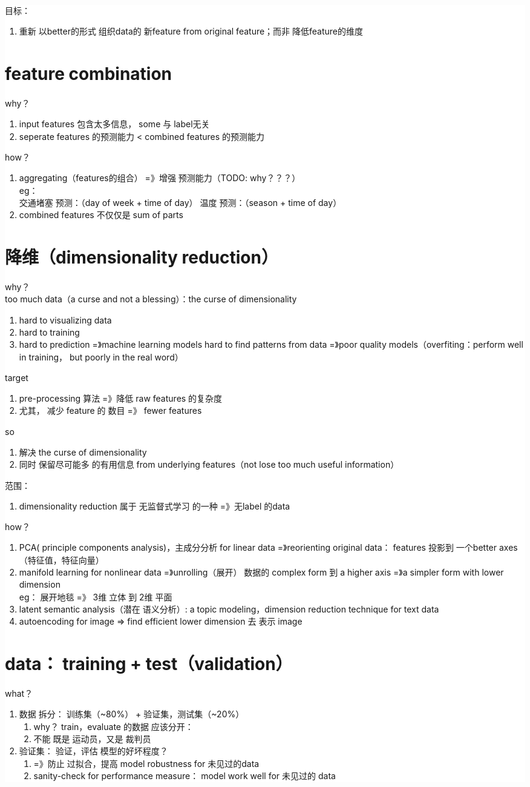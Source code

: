 
目标：  
1. 重新 以better的形式 组织data的 新feature from original feature；而非 降低feature的维度
   

# feature combination
why？  
1. input features 包含太多信息， some 与 label无关  
2. seperate features 的预测能力 < combined features 的预测能力

how？  
1. aggregating（features的组合） =》增强 预测能力（TODO: why？？？）  
eg：   
交通堵塞 预测：（day of week + time of day）
温度 预测：（season + time of day）
2. combined features 不仅仅是 sum of parts


# 降维（dimensionality reduction）
why？  
too much data（a curse and not a blessing）：the curse of dimensionality
1. hard to visualizing data
2. hard to training
3. hard to prediction =》machine learning models hard to find patterns from data =》poor quality models（overfiting：perform well in training， but poorly in the real word）

target  
1. pre-processing 算法 =》降低 raw features 的复杂度
2. 尤其， 减少 feature 的 数目 =》 fewer features

so
1. 解决 the curse of dimensionality
2. 同时 保留尽可能多 的有用信息 from underlying features（not lose too much useful information）

范围：
1. dimensionality reduction 属于 无监督式学习 的一种 =》无label 的data


how？
1. PCA( principle components analysis)，主成分分析 for linear data  =》reorienting original data： features 投影到 一个better axes（特征值，特征向量）
2. manifold learning for nonlinear data =》unrolling（展开） 数据的 complex form 到 a higher axis =》a simpler form with lower dimension  
eg： 展开地毯 =》 3维 立体 到 2维 平面
3. latent semantic analysis（潜在 语义分析）:  a topic modeling，dimension reduction technique  for text data
4. autoencoding for image => find efficient lower dimension 去 表示 image




# data： training + test（validation）
what？
1. 数据 拆分： 训练集（~80%） + 验证集，测试集（~20%）
   1. why？ train，evaluate 的数据 应该分开： 
   2. 不能 既是 运动员，又是 裁判员
2. 验证集： 验证，评估 模型的好坏程度？  
   1. =》防止 过拟合，提高 model robustness for 未见过的data  
   2. sanity-check for performance measure： model work well for 未见过的 data

